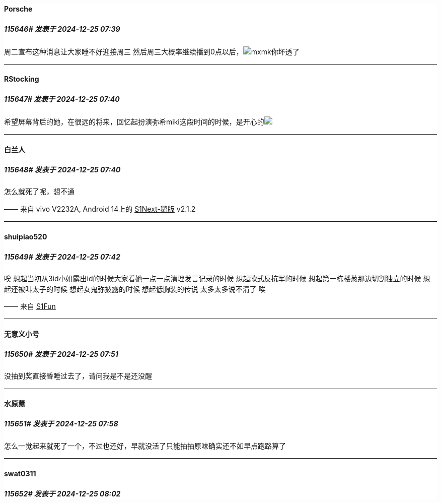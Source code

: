 ####  Porsche  
##### 115646#       发表于 2024-12-25 07:39

周二宣布这种消息让大家睡不好迎接周三
然后周三大概率继续播到0点以后，<img src="https://static.saraba1st.com/image/smiley/face2017/065.png" referrerpolicy="no-referrer">mxmk你坏透了


*****

####  RStocking  
##### 115647#       发表于 2024-12-25 07:40

希望屏幕背后的她，在很远的将来，回忆起扮演弥希miki这段时间的时候，是开心的<img src="https://static.saraba1st.com/image/smiley/face2017/135.png" referrerpolicy="no-referrer">

*****

####  白兰人  
##### 115648#       发表于 2024-12-25 07:40

怎么就死了呢，想不通

—— 来自 vivo V2232A, Android 14上的 [S1Next-鹅版](https://github.com/ykrank/S1-Next/releases) v2.1.2

*****

####  shuipiao520  
##### 115649#       发表于 2024-12-25 07:42

唉 想起当初从3id小姐露出id的时候大家看她一点一点清理发言记录的时候 想起歌式反抗军的时候 想起第一栋楼葱那边切割独立的时候 想起还被叫太子的时候 想起女鬼弥披露的时候 想起低胸装的传说 太多太多说不清了 唉

—— 来自 [S1Fun](https://s1fun.koalcat.com)


*****

####  无意义小号  
##### 115650#       发表于 2024-12-25 07:51

没抽到奖直接昏睡过去了，请问我是不是还没醒


*****

####  水原薰  
##### 115651#       发表于 2024-12-25 07:58

怎么一觉起来就死了一个，不过也还好，早就没活了只能抽抽原味确实还不如早点跑路算了


*****

####  swat0311  
##### 115652#       发表于 2024-12-25 08:02
